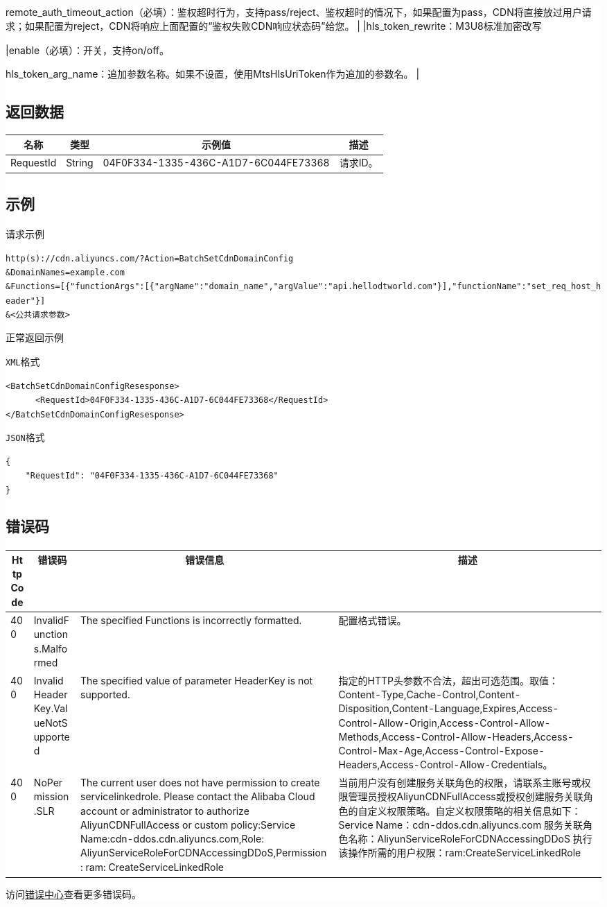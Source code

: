  remote\_auth\_timeout\_action（必填）：鉴权超时行为，支持pass/reject、鉴权超时的情况下，如果配置为pass，CDN将直接放过用户请求；如果配置为reject，CDN将响应上面配置的“鉴权失败CDN响应状态码”给您。 |
|hls\_token\_rewrite：M3U8标准加密改写

|enable（必填）：开关，支持on/off。

 hls\_token\_arg\_name：追加参数名称。如果不设置，使用MtsHlsUriToken作为追加的参数名。 |

## 返回数据

|名称|类型|示例值|描述|
|--|--|---|--|
|RequestId|String|04F0F334-1335-436C-A1D7-6C044FE73368|请求ID。 |

## 示例

请求示例

```
http(s)://cdn.aliyuncs.com/?Action=BatchSetCdnDomainConfig
&DomainNames=example.com
&Functions=[{"functionArgs":[{"argName":"domain_name","argValue":"api.hellodtworld.com"}],"functionName":"set_req_host_header"}]
&<公共请求参数>
```

正常返回示例

`XML`格式

```
<BatchSetCdnDomainConfigResesponse>
	  <RequestId>04F0F334-1335-436C-A1D7-6C044FE73368</RequestId>
</BatchSetCdnDomainConfigResesponse>
```

`JSON`格式

```
{
    "RequestId": "04F0F334-1335-436C-A1D7-6C044FE73368"
}
```

## 错误码

|HttpCode|错误码|错误信息|描述|
|--------|---|----|--|
|400|InvalidFunctions.Malformed|The specified Functions is incorrectly formatted.|配置格式错误。|
|400|InvalidHeaderKey.ValueNotSupported|The specified value of parameter HeaderKey is not supported.|指定的HTTP头参数不合法，超出可选范围。取值：Content-Type,Cache-Control,Content-Disposition,Content-Language,Expires,Access-Control-Allow-Origin,Access-Control-Allow-Methods,Access-Control-Allow-Headers,Access-Control-Max-Age,Access-Control-Expose-Headers,Access-Control-Allow-Credentials。|
|400|NoPermission.SLR|The current user does not have permission to create servicelinkedrole. Please contact the Alibaba Cloud account or administrator to authorize AliyunCDNFullAccess or custom policy:Service Name:cdn-ddos.cdn.aliyuncs.com,Role: AliyunServiceRoleForCDNAccessingDDoS,Permission: ram: CreateServiceLinkedRole|当前用户没有创建服务关联角色的权限，请联系主账号或权限管理员授权AliyunCDNFullAccess或授权创建服务关联角色的自定义权限策略。自定义权限策略的相关信息如下： Service Name：cdn-ddos.cdn.aliyuncs.com 服务关联角色名称：AliyunServiceRoleForCDNAccessingDDoS 执行该操作所需的用户权限：ram:CreateServiceLinkedRole|

访问[错误中心](https://error-center.aliyun.com/status/product/Cdn)查看更多错误码。

